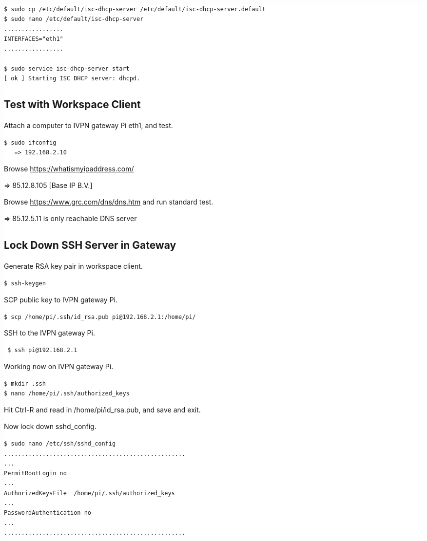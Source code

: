     $ sudo cp /etc/default/isc-dhcp-server /etc/default/isc-dhcp-server.default
    $ sudo nano /etc/default/isc-dhcp-server
    .................
    INTERFACES="eth1"
    .................
        
    $ sudo service isc-dhcp-server start
    [ ok ] Starting ISC DHCP server: dhcpd.

## Test with Workspace Client

Attach a computer to IVPN gateway Pi eth1, and test.

    $ sudo ifconfig
       => 192.168.2.10

Browse <https://whatismyipaddress.com/>
  
=> 85.12.8.105 [Base IP B.V.]

Browse <https://www.grc.com/dns/dns.htm> and run standard test.
  
=> 85.12.5.11 is only reachable DNS server

## Lock Down SSH Server in Gateway

Generate RSA key pair in workspace client.

    $ ssh-keygen

SCP public key to IVPN gateway Pi.

    $ scp /home/pi/.ssh/id_rsa.pub pi@192.168.2.1:/home/pi/

SSH to the IVPN gateway Pi.

     $ ssh pi@192.168.2.1

Working now on IVPN gateway Pi.

    $ mkdir .ssh
    $ nano /home/pi/.ssh/authorized_keys

Hit Ctrl-R and read in /home/pi/id_rsa.pub, and save and exit.

Now lock down sshd_config.

    $ sudo nano /etc/ssh/sshd_config
    ....................................................
    ...
    PermitRootLogin no
    ...
    AuthorizedKeysFile	/home/pi/.ssh/authorized_keys
    ...
    PasswordAuthentication no
    ...
    ....................................................
    